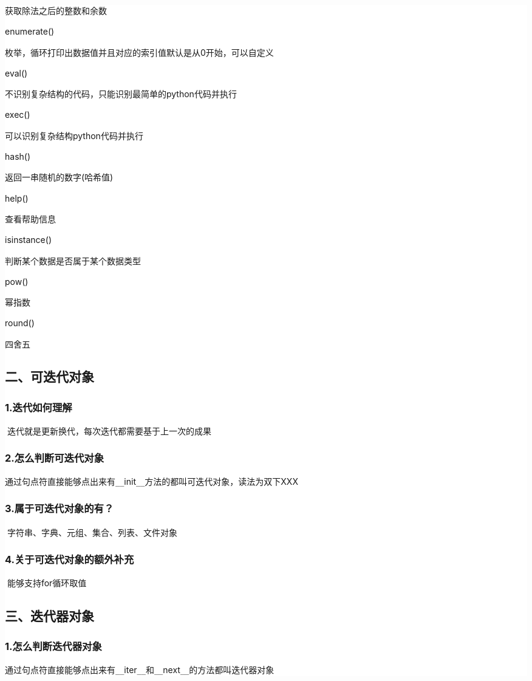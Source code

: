 获取除法之后的整数和余数

enumerate()

枚举，循环打印出数据值并且对应的索引值默认是从0开始，可以自定义

eval()

不识别复杂结构的代码，只能识别最简单的python代码并执行

exec()

可以识别复杂结构python代码并执行

hash()

返回一串随机的数字(哈希值)

help()

查看帮助信息

isinstance()

判断某个数据是否属于某个数据类型

pow()

幂指数

round()

四舍五

二、可迭代对象
-------

### 1.迭代如何理解

​ 迭代就是更新换代，每次迭代都需要基于上一次的成果

### 2.怎么判断可迭代对象

​ 通过句点符直接能够点出来有`__`init`__`方法的都叫可迭代对象，读法为双下XXX

### 3.属于可迭代对象的有？

​ 字符串、字典、元组、集合、列表、文件对象

### 4.关于可迭代对象的额外补充

​ 能够支持for循环取值

三、迭代器对象
-------

### 1.怎么判断迭代器对象

​ 通过句点符直接能够点出来有`__`iter`__`和`__`next`__`的方法都叫迭代器对象
